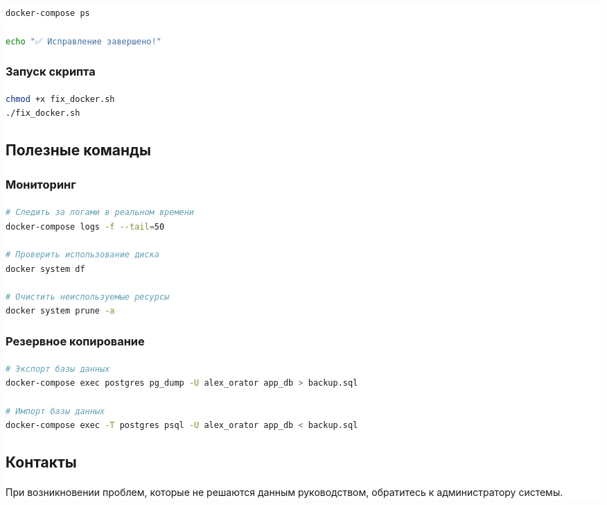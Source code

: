 ```bash
docker-compose ps

echo "✅ Исправление завершено!"
```

### Запуск скрипта
```bash
chmod +x fix_docker.sh
./fix_docker.sh
```

## Полезные команды

### Мониторинг
```bash
# Следить за логами в реальном времени
docker-compose logs -f --tail=50

# Проверить использование диска
docker system df

# Очистить неиспользуемые ресурсы
docker system prune -a
```

### Резервное копирование
```bash
# Экспорт базы данных
docker-compose exec postgres pg_dump -U alex_orator app_db > backup.sql

# Импорт базы данных
docker-compose exec -T postgres psql -U alex_orator app_db < backup.sql
```

## Контакты

При возникновении проблем, которые не решаются данным руководством, обратитесь к администратору системы.
